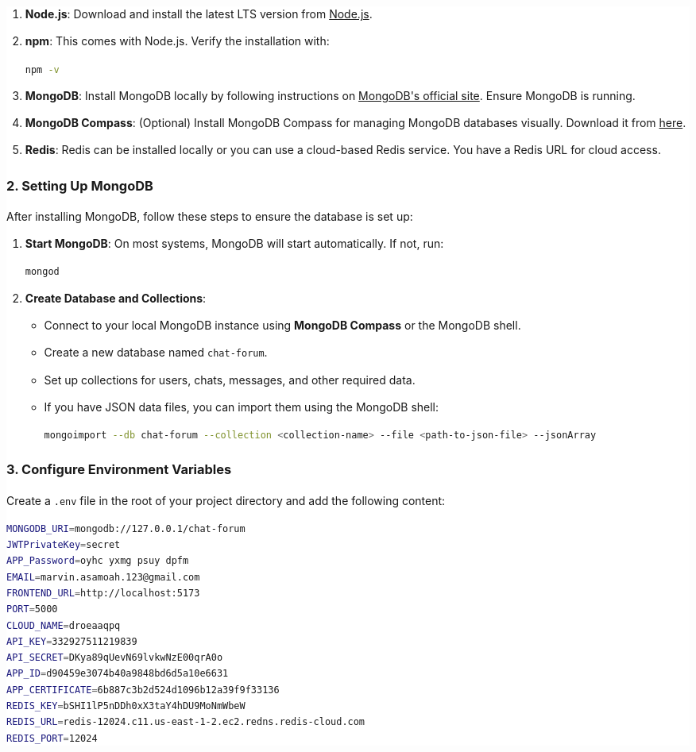 1. **Node.js**: Download and install the latest LTS version from [Node.js](https://nodejs.org).
2. **npm**: This comes with Node.js. Verify the installation with:

   ```bash
   npm -v
   ```

3. **MongoDB**: Install MongoDB locally by following instructions on [MongoDB's official site](https://www.mongodb.com/try/download/community). Ensure MongoDB is running.
4. **MongoDB Compass**: (Optional) Install MongoDB Compass for managing MongoDB databases visually. Download it from [here](https://www.mongodb.com/try/download/compass).
5. **Redis**: Redis can be installed locally or you can use a cloud-based Redis service. You have a Redis URL for cloud access.

### **2. Setting Up MongoDB**

After installing MongoDB, follow these steps to ensure the database is set up:

1. **Start MongoDB**:
   On most systems, MongoDB will start automatically. If not, run:

   ```bash
   mongod
   ```

2. **Create Database and Collections**:
   - Connect to your local MongoDB instance using **MongoDB Compass** or the MongoDB shell.
   - Create a new database named `chat-forum`.
   - Set up collections for users, chats, messages, and other required data.
   - If you have JSON data files, you can import them using the MongoDB shell:

     ```bash
     mongoimport --db chat-forum --collection <collection-name> --file <path-to-json-file> --jsonArray
     ```

### **3. Configure Environment Variables**

Create a `.env` file in the root of your project directory and add the following content:

```bash
MONGODB_URI=mongodb://127.0.0.1/chat-forum
JWTPrivateKey=secret
APP_Password=oyhc yxmg psuy dpfm
EMAIL=marvin.asamoah.123@gmail.com
FRONTEND_URL=http://localhost:5173
PORT=5000
CLOUD_NAME=droeaaqpq
API_KEY=332927511219839
API_SECRET=DKya89qUevN69lvkwNzE00qrA0o
APP_ID=d90459e3074b40a9848bd6d5a10e6631
APP_CERTIFICATE=6b887c3b2d524d1096b12a39f9f33136
REDIS_KEY=bSHI1lP5nDDh0xX3taY4hDU9MoNmWbeW
REDIS_URL=redis-12024.c11.us-east-1-2.ec2.redns.redis-cloud.com
REDIS_PORT=12024
```
